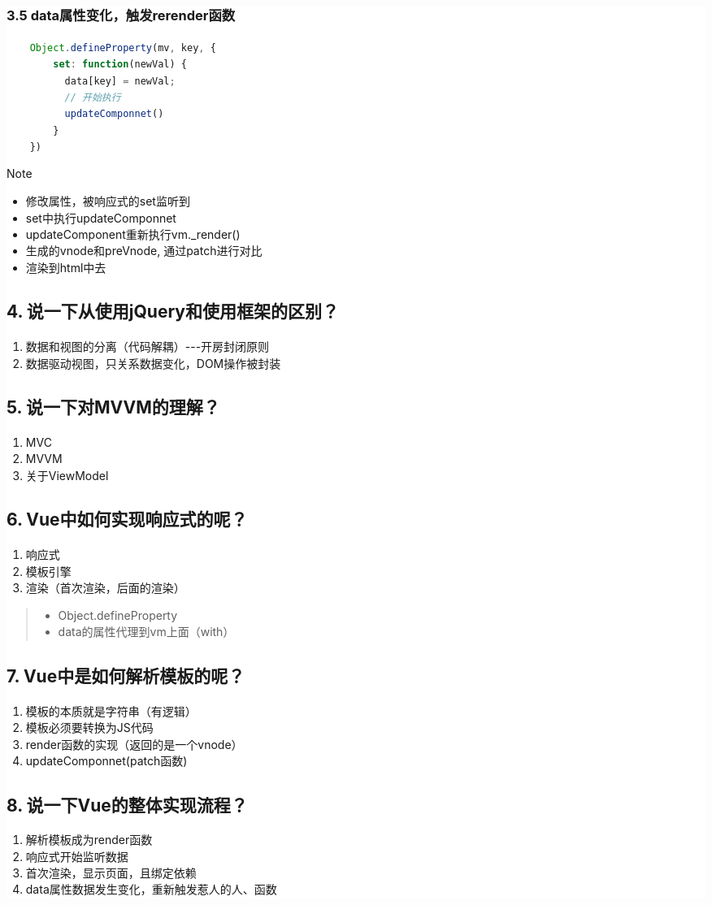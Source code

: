 ```js
```

### 3.5 data属性变化，触发rerender函数
```js
    Object.defineProperty(mv, key, {
        set: function(newVal) {
          data[key] = newVal;
          // 开始执行
          updateComponnet()
        }
    })
```
> [!NOTE]
> - 修改属性，被响应式的set监听到
> - set中执行updateComponnet
> - updateComponent重新执行vm._render()
> - 生成的vnode和preVnode, 通过patch进行对比
> - 渲染到html中去


## 4. 说一下从使用jQuery和使用框架的区别？
1. 数据和视图的分离（代码解耦）---开房封闭原则
2. 数据驱动视图，只关系数据变化，DOM操作被封装
  
## 5. 说一下对MVVM的理解？
1. MVC
2. MVVM
3. 关于ViewModel
  
## 6. Vue中如何实现响应式的呢？
1. 响应式
2. 模板引擎
3. 渲染（首次渲染，后面的渲染）

> - Object.defineProperty
> - data的属性代理到vm上面（with）


## 7. Vue中是如何解析模板的呢？
1. 模板的本质就是字符串（有逻辑）
2. 模板必须要转换为JS代码
3. render函数的实现（返回的是一个vnode）
4. updateComponnet(patch函数)


## 8. 说一下Vue的整体实现流程？
1. 解析模板成为render函数
2. 响应式开始监听数据
3. 首次渲染，显示页面，且绑定依赖
4. data属性数据发生变化，重新触发惹人的人、函数
